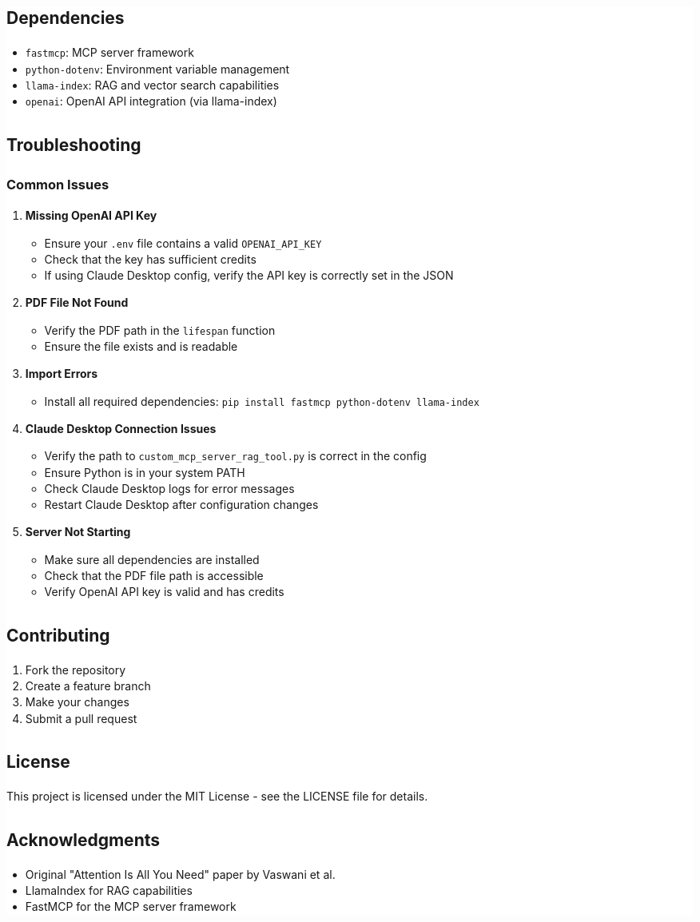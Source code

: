 ## Dependencies

- `fastmcp`: MCP server framework
- `python-dotenv`: Environment variable management
- `llama-index`: RAG and vector search capabilities
- `openai`: OpenAI API integration (via llama-index)

## Troubleshooting

### Common Issues

1. **Missing OpenAI API Key**
   - Ensure your `.env` file contains a valid `OPENAI_API_KEY`
   - Check that the key has sufficient credits
   - If using Claude Desktop config, verify the API key is correctly set in the JSON

2. **PDF File Not Found**
   - Verify the PDF path in the `lifespan` function
   - Ensure the file exists and is readable

3. **Import Errors**
   - Install all required dependencies: `pip install fastmcp python-dotenv llama-index`

4. **Claude Desktop Connection Issues**
   - Verify the path to `custom_mcp_server_rag_tool.py` is correct in the config
   - Ensure Python is in your system PATH
   - Check Claude Desktop logs for error messages
   - Restart Claude Desktop after configuration changes

5. **Server Not Starting**
   - Make sure all dependencies are installed
   - Check that the PDF file path is accessible
   - Verify OpenAI API key is valid and has credits

## Contributing

1. Fork the repository
2. Create a feature branch
3. Make your changes
4. Submit a pull request

## License

This project is licensed under the MIT License - see the LICENSE file for details.

## Acknowledgments

- Original "Attention Is All You Need" paper by Vaswani et al.
- LlamaIndex for RAG capabilities
- FastMCP for the MCP server framework
